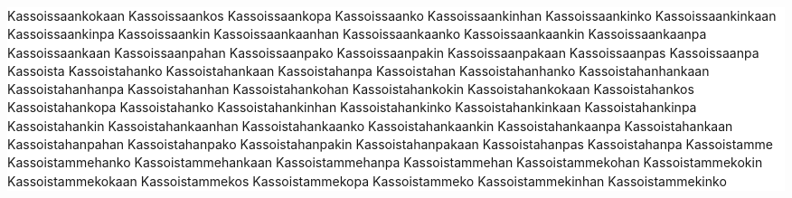 Kassoissaankokaan
Kassoissaankos
Kassoissaankopa
Kassoissaanko
Kassoissaankinhan
Kassoissaankinko
Kassoissaankinkaan
Kassoissaankinpa
Kassoissaankin
Kassoissaankaanhan
Kassoissaankaanko
Kassoissaankaankin
Kassoissaankaanpa
Kassoissaankaan
Kassoissaanpahan
Kassoissaanpako
Kassoissaanpakin
Kassoissaanpakaan
Kassoissaanpas
Kassoissaanpa
Kassoista
Kassoistahanko
Kassoistahankaan
Kassoistahanpa
Kassoistahan
Kassoistahanhanko
Kassoistahanhankaan
Kassoistahanhanpa
Kassoistahanhan
Kassoistahankohan
Kassoistahankokin
Kassoistahankokaan
Kassoistahankos
Kassoistahankopa
Kassoistahanko
Kassoistahankinhan
Kassoistahankinko
Kassoistahankinkaan
Kassoistahankinpa
Kassoistahankin
Kassoistahankaanhan
Kassoistahankaanko
Kassoistahankaankin
Kassoistahankaanpa
Kassoistahankaan
Kassoistahanpahan
Kassoistahanpako
Kassoistahanpakin
Kassoistahanpakaan
Kassoistahanpas
Kassoistahanpa
Kassoistamme
Kassoistammehanko
Kassoistammehankaan
Kassoistammehanpa
Kassoistammehan
Kassoistammekohan
Kassoistammekokin
Kassoistammekokaan
Kassoistammekos
Kassoistammekopa
Kassoistammeko
Kassoistammekinhan
Kassoistammekinko